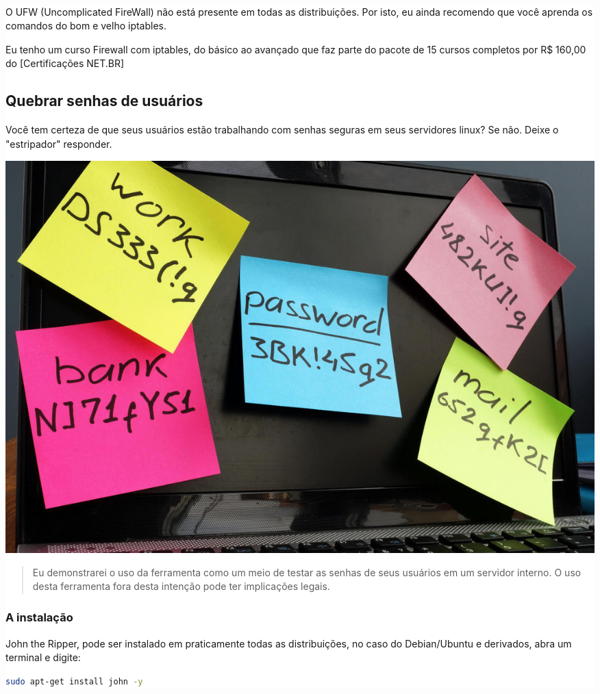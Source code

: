 O UFW (Uncomplicated FireWall) não está presente em todas as distribuições. Por isto, eu ainda recomendo que você aprenda os comandos do bom e velho iptables.

Eu tenho um curso Firewall com iptables, do básico ao avançado que faz parte do pacote de 15 cursos completos por R$ 160,00 do [Certificações NET.BR]



## Quebrar senhas de usuários



Você tem certeza de que seus usuários estão trabalhando com senhas seguras em seus servidores linux? Se não. Deixe o "estripador" responder.

![passwords](images/password.jpg)

> Eu demonstrarei o uso da ferramenta como um meio de testar as senhas de seus usuários em um servidor interno. O uso desta ferramenta fora desta intenção pode ter implicações legais. 

### A instalação

John the Ripper, pode ser instalado em praticamente todas as distribuições, no caso do Debian/Ubuntu e derivados, abra um terminal e digite:

```bash
sudo apt-get install john -y
```
